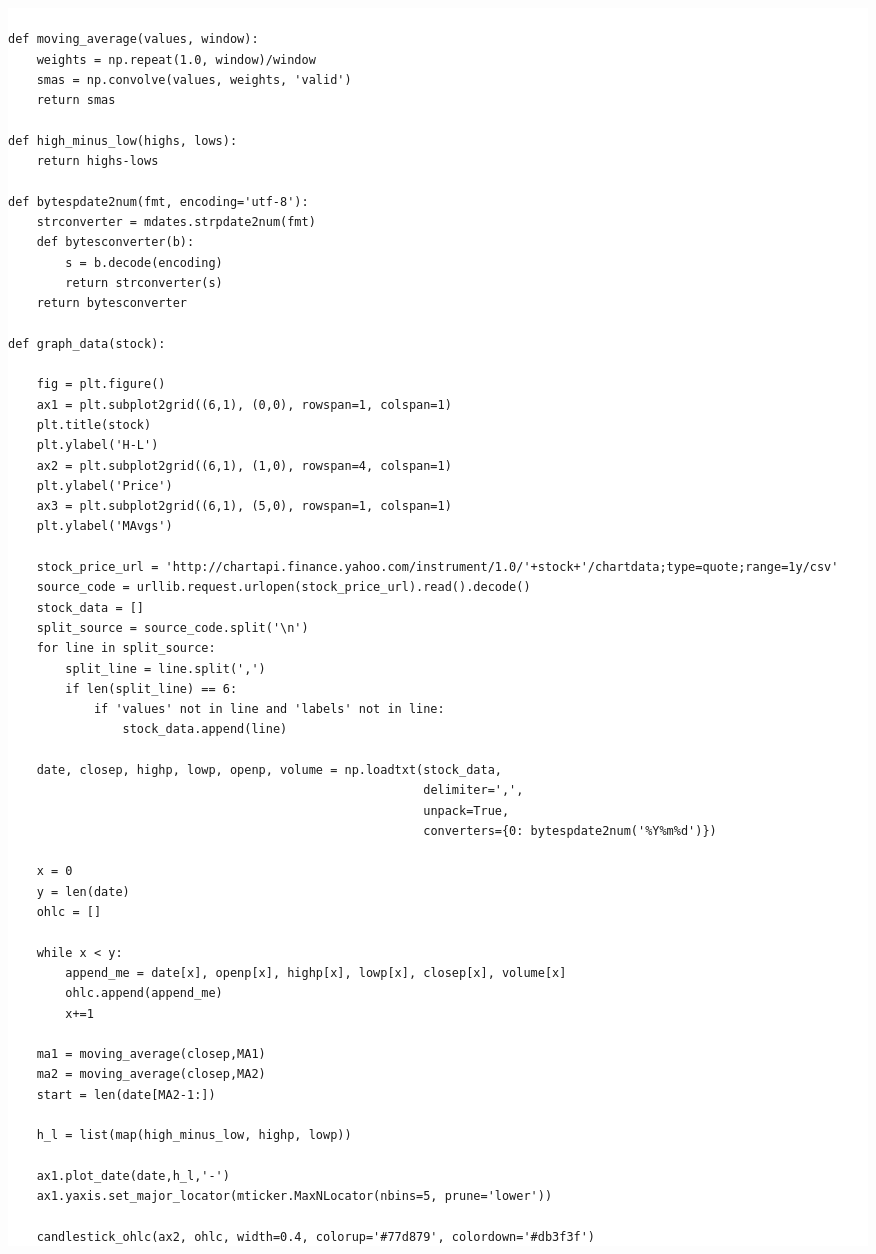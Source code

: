 ```

def moving_average(values, window):
    weights = np.repeat(1.0, window)/window
    smas = np.convolve(values, weights, 'valid')
    return smas

def high_minus_low(highs, lows):
    return highs-lows

def bytespdate2num(fmt, encoding='utf-8'):
    strconverter = mdates.strpdate2num(fmt)
    def bytesconverter(b):
        s = b.decode(encoding)
        return strconverter(s)
    return bytesconverter

def graph_data(stock):

    fig = plt.figure()
    ax1 = plt.subplot2grid((6,1), (0,0), rowspan=1, colspan=1)
    plt.title(stock)
    plt.ylabel('H-L')
    ax2 = plt.subplot2grid((6,1), (1,0), rowspan=4, colspan=1)
    plt.ylabel('Price')
    ax3 = plt.subplot2grid((6,1), (5,0), rowspan=1, colspan=1)
    plt.ylabel('MAvgs')

    stock_price_url = 'http://chartapi.finance.yahoo.com/instrument/1.0/'+stock+'/chartdata;type=quote;range=1y/csv'
    source_code = urllib.request.urlopen(stock_price_url).read().decode()
    stock_data = []
    split_source = source_code.split('\n')
    for line in split_source:
        split_line = line.split(',')
        if len(split_line) == 6:
            if 'values' not in line and 'labels' not in line:
                stock_data.append(line)

    date, closep, highp, lowp, openp, volume = np.loadtxt(stock_data,
                                                          delimiter=',',
                                                          unpack=True,
                                                          converters={0: bytespdate2num('%Y%m%d')})

    x = 0
    y = len(date)
    ohlc = []

    while x < y:
        append_me = date[x], openp[x], highp[x], lowp[x], closep[x], volume[x]
        ohlc.append(append_me)
        x+=1

    ma1 = moving_average(closep,MA1)
    ma2 = moving_average(closep,MA2)
    start = len(date[MA2-1:])

    h_l = list(map(high_minus_low, highp, lowp))

    ax1.plot_date(date,h_l,'-')
    ax1.yaxis.set_major_locator(mticker.MaxNLocator(nbins=5, prune='lower'))

    candlestick_ohlc(ax2, ohlc, width=0.4, colorup='#77d879', colordown='#db3f3f')

```